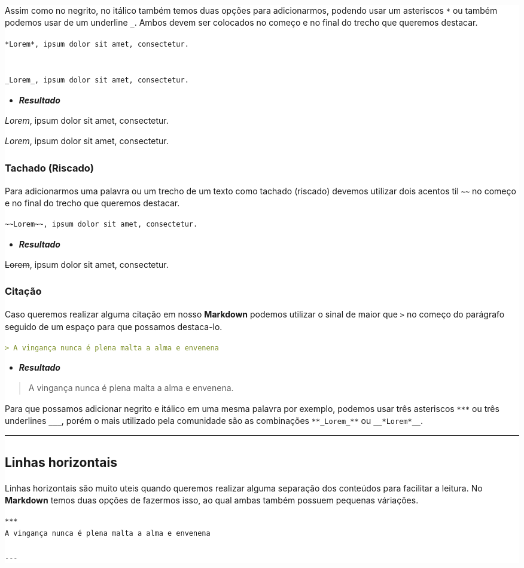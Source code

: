 Assim como no negrito, no itálico também temos duas opções para adicionarmos, podendo usar um asteriscos `*` ou também podemos usar de um underline `_`. Ambos devem ser colocados no começo e no final do trecho que queremos destacar.

```markdown
*Lorem*, ipsum dolor sit amet, consectetur.


_Lorem_, ipsum dolor sit amet, consectetur.
```

* **_Resultado_**

*Lorem*, ipsum dolor sit amet, consectetur.


_Lorem_, ipsum dolor sit amet, consectetur.

### Tachado (Riscado)

Para adicionarmos uma palavra ou um trecho de um texto como tachado (riscado) devemos utilizar dois acentos til `~~` no começo e no final do trecho que queremos destacar.

```markdown
~~Lorem~~, ipsum dolor sit amet, consectetur.
```

* **_Resultado_**

~~Lorem~~, ipsum dolor sit amet, consectetur.

### Citação

Caso queremos realizar alguma citação em nosso **Markdown** podemos utilizar o sinal de maior que `>` no começo do parágrafo seguido de um espaço para que possamos destaca-lo.

```markdown
> A vingança nunca é plena malta a alma e envenena
```

* **_Resultado_**

> A vingança nunca é plena malta a alma e envenena.

Para que possamos adicionar negrito e itálico em uma mesma palavra por exemplo, podemos usar três asteriscos `***` ou três underlines `___`, porém o mais utilizado pela comunidade são as combinações `**_Lorem_**` ou `__*Lorem*__`.

***
## **Linhas horizontais**

Linhas horizontais são muito uteis quando queremos realizar alguma separação dos conteúdos para facilitar a leitura. No **Markdown** temos duas opções de fazermos isso, ao qual ambas também possuem pequenas váriações.

```markdown
***
A vingança nunca é plena malta a alma e envenena

---
```
